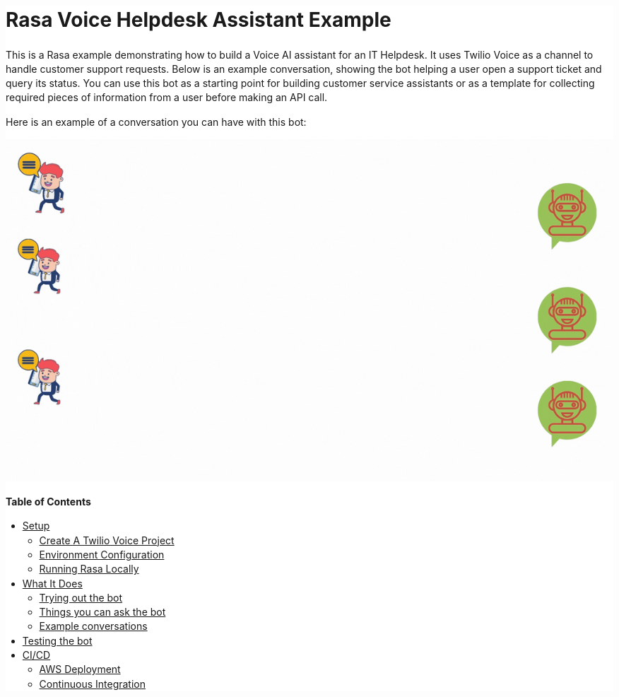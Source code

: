 # Rasa Voice Helpdesk Assistant Example

This is a Rasa example demonstrating how to build a Voice AI assistant for an IT Helpdesk. It uses Twilio Voice as a channel to handle customer support requests. Below is an example conversation, showing the bot helping a user open a support ticket and query its status. You can use this bot as a starting point for building customer service assistants or as a template for collecting required pieces of information from a user before making an API call.

Here is an example of a conversation you can have with this bot:

![Screenshot](./docs/CallFlow.gif?raw=true)




**Table of Contents**

- [Setup](#setup)
  - [Create A Twilio Voice Project](#create-a-twilio-voice-project)
  - [Environment Configuration](#environment-configuration)
  - [Running Rasa Locally](#running-rasa-locally)
- [What It Does](#what-it-does)
  - [Trying out the bot](#trying-out-the-bot)
  - [Things you can ask the bot](#things-you-can-ask-the-bot)
  - [Example conversations](#example-conversations)
- [Testing the bot](#testing-the-bot)
- [CI/CD](#cicd)
  - [AWS Deployment](#aws-deployment)
  - [Continuous Integration](#continuous-integration)

